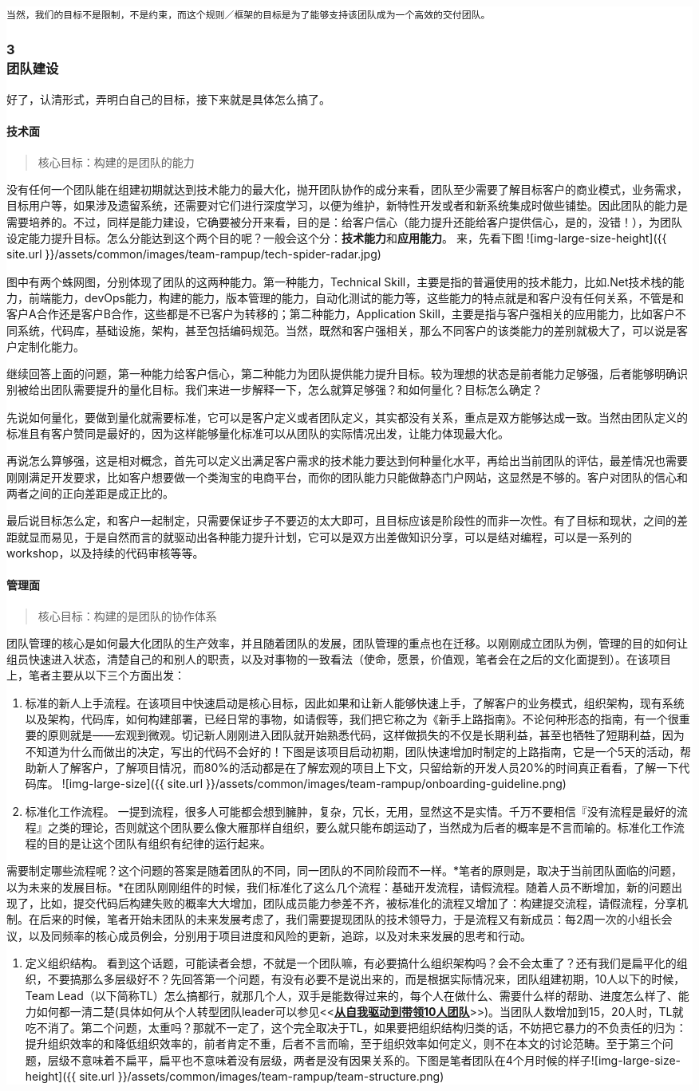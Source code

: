     当然，我们的目标不是限制，不是约束，而这个规则／框架的目标是为了能够支持该团队成为一个高效的交付团队。

### <section class="rich-list">3</section> 团队建设

好了，认清形式，弄明白自己的目标，接下来就是具体怎么搞了。

#### 技术面

> 核心目标：构建的是团队的能力

没有任何一个团队能在组建初期就达到技术能力的最大化，抛开团队协作的成分来看，团队至少需要了解目标客户的商业模式，业务需求，目标用户等，如果涉及遗留系统，还需要对它们进行深度学习，以便为维护，新特性开发或者和新系统集成时做些铺垫。因此团队的能力是需要培养的。不过，同样是能力建设，它确要被分开来看，目的是：给客户信心（能力提升还能给客户提供信心，是的，没错！），为团队设定能力提升目标。怎么分能达到这个两个目的呢？一般会这个分：**技术能力**和**应用能力**。 来，先看下图 
![img-large-size-height]({{ site.url }}/assets/common/images/team-rampup/tech-spider-radar.jpg)

图中有两个蛛网图，分别体现了团队的这两种能力。第一种能力，Technical Skill，主要是指的普遍使用的技术能力，比如.Net技术栈的能力，前端能力，devOps能力，构建的能力，版本管理的能力，自动化测试的能力等，这些能力的特点就是和客户没有任何关系，不管是和客户A合作还是客户B合作，这些都是不已客户为转移的；第二种能力，Application Skill，主要是指与客户强相关的应用能力，比如客户不同系统，代码库，基础设施，架构，甚至包括编码规范。当然，既然和客户强相关，那么不同客户的该类能力的差别就极大了，可以说是客户定制化能力。

继续回答上面的问题，第一种能力给客户信心，第二种能力为团队提供能力提升目标。较为理想的状态是前者能力足够强，后者能够明确识别被给出团队需要提升的量化目标。我们来进一步解释一下，怎么就算足够强？和如何量化？目标怎么确定？

先说如何量化，要做到量化就需要标准，它可以是客户定义或者团队定义，其实都没有关系，重点是双方能够达成一致。当然由团队定义的标准且有客户赞同是最好的，因为这样能够量化标准可以从团队的实际情况出发，让能力体现最大化。

再说怎么算够强，这是相对概念，首先可以定义出满足客户需求的技术能力要达到何种量化水平，再给出当前团队的评估，最差情况也需要刚刚满足开发要求，比如客户想要做一个类淘宝的电商平台，而你的团队能力只能做静态门户网站，这显然是不够的。客户对团队的信心和两者之间的正向差距是成正比的。

最后说目标怎么定，和客户一起制定，只需要保证步子不要迈的太大即可，且目标应该是阶段性的而非一次性。有了目标和现状，之间的差距就显而易见，于是自然而言的就驱动出各种能力提升计划，它可以是双方出差做知识分享，可以是结对编程，可以是一系列的workshop，以及持续的代码审核等等。

#### 管理面

> 核心目标：构建的是团队的协作体系

团队管理的核心是如何最大化团队的生产效率，并且随着团队的发展，团队管理的重点也在迁移。以刚刚成立团队为例，管理的目的如何让组员快速进入状态，清楚自己的和别人的职责，以及对事物的一致看法（使命，愿景，价值观，笔者会在之后的文化面提到）。在该项目上，笔者主要从以下三个方面出发：

1.	标准的新人上手流程。在该项目中快速启动是核心目标，因此如果和让新人能够快速上手，了解客户的业务模式，组织架构，现有系统以及架构，代码库，如何构建部署，已经日常的事物，如请假等，我们把它称之为《新手上路指南》。不论何种形态的指南，有一个很重要的原则就是——宏观到微观。切记新人刚刚进入团队就开始熟悉代码，这样做损失的不仅是长期利益，甚至也牺牲了短期利益，因为不知道为什么而做出的决定，写出的代码不会好的！下图是该项目启动初期，团队快速增加时制定的上路指南，它是一个5天的活动，帮助新人了解客户，了解项目情况，而80%的活动都是在了解宏观的项目上下文，只留给新的开发人员20%的时间真正看看，了解一下代码库。 ![img-large-size]({{ site.url }}/assets/common/images/team-rampup/onboarding-guideline.png)

2.	标准化工作流程。 一提到流程，很多人可能都会想到臃肿，复杂，冗长，无用，显然这不是实情。千万不要相信『没有流程是最好的流程』之类的理论，否则就这个团队要么像大雁那样自组织，要么就只能布朗运动了，当然成为后者的概率是不言而喻的。标准化工作流程的目的是让这个团队有组织有纪律的运行起来。

需要制定哪些流程呢？这个问题的答案是随着团队的不同，同一团队的不同阶段而不一样。*笔者的原则是，取决于当前团队面临的问题，以为未来的发展目标。*在团队刚刚组件的时候，我们标准化了这么几个流程：基础开发流程，请假流程。随着人员不断增加，新的问题出现了，比如，提交代码后构建失败的概率大大增加，团队成员能力参差不齐，被标准化的流程又增加了：构建提交流程，请假流程，分享机制。在后来的时候，笔者开始未团队的未来发展考虑了，我们需要提现团队的技术领导力，于是流程又有新成员：每2周一次的小组长会议，以及同频率的核心成员例会，分别用于项目进度和风险的更新，追踪，以及对未来发展的思考和行动。

1.	定义组织结构。 看到这个话题，可能读者会想，不就是一个团队嘛，有必要搞什么组织架构吗？会不会太重了？还有我们是扁平化的组织，不要搞那么多层级好不？先回答第一个问题，有没有必要不是说出来的，而是根据实际情况来，团队组建初期，10人以下的时候，Team Lead（以下简称TL）怎么搞都行，就那几个人，双手是能数得过来的，每个人在做什么、需要什么样的帮助、进度怎么样了、能力如何都一清二楚(具体如何从个人转型团队leader可以参见<<[**从自我驱动到带领10人团队**](/2015/09/10/how-to-be-a-professional-team-lead)>>)。当团队人数增加到15，20人时，TL就吃不消了。第二个问题，太重吗？那就不一定了，这个完全取决于TL，如果要把组织结构归类的话，不妨把它暴力的不负责任的归为：提升组织效率的和降低组织效率的，前者肯定不重，后者不言而喻，至于组织效率如何定义，则不在本文的讨论范畴。至于第三个问题，层级不意味着不扁平，扁平也不意味着没有层级，两者是没有因果关系的。下图是笔者团队在4个月时候的样子![img-large-size-height]({{ site.url }}/assets/common/images/team-rampup/team-structure.png)
